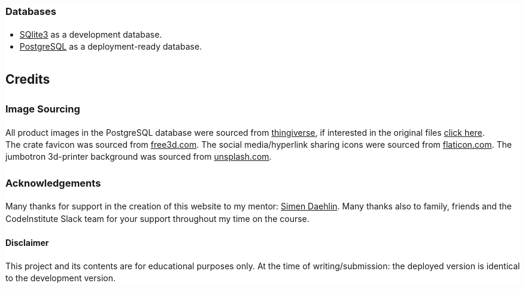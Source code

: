 ### Databases

- [SQlite3](https://www.sqlite.org/index.html) as a development database.
- [PostgreSQL](https://www.postgresql.org/) as a deployment-ready database.

## Credits

### Image Sourcing

All product images in the PostgreSQL database were sourced from [thingiverse](https://www.thingiverse.com/), if interested in the original files [click here](https://pastebin.com/4VwD9th7).  
The crate favicon was sourced from [free3d.com](https://free3d.com/3d-model/wooden-crate-153647.html).
The social media/hyperlink sharing icons were sourced from [flaticon.com](https://www.flaticon.com/).
The jumbotron 3d-printer background was sourced from [unsplash.com](https://unsplash.com/photos/UqCCSbAIaDU).

### Acknowledgements

Many thanks for support in the creation of this website to my mentor: [Simen Daehlin](https://github.com/Eventyret).
Many thanks also to family, friends and the CodeInstitute Slack team for your support throughout my time on the course.

#### Disclaimer

This project and its contents are for educational purposes only.
At the time of writing/submission: the deployed version is identical to the development version.

